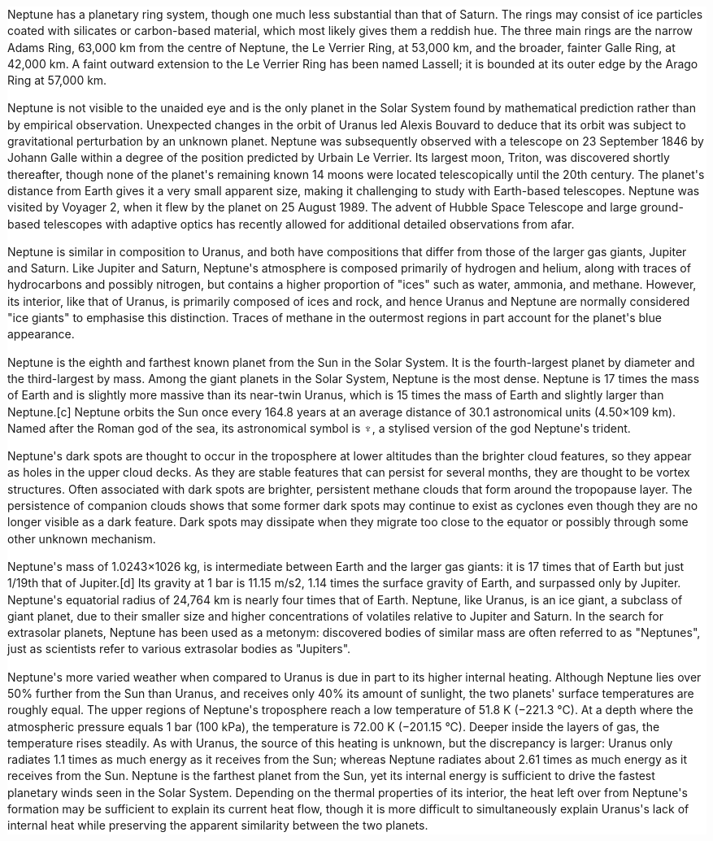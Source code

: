 Neptune has a planetary ring system, though one much less substantial than that of Saturn. The rings may consist of ice particles coated with silicates or carbon-based material, which most likely gives them a reddish hue. The three main rings are the narrow Adams Ring, 63,000 km from the centre of Neptune, the Le Verrier Ring, at 53,000 km, and the broader, fainter Galle Ring, at 42,000 km. A faint outward extension to the Le Verrier Ring has been named Lassell; it is bounded at its outer edge by the Arago Ring at 57,000 km.

Neptune is not visible to the unaided eye and is the only planet in the Solar System found by mathematical prediction rather than by empirical observation. Unexpected changes in the orbit of Uranus led Alexis Bouvard to deduce that its orbit was subject to gravitational perturbation by an unknown planet. Neptune was subsequently observed with a telescope on 23 September 1846 by Johann Galle within a degree of the position predicted by Urbain Le Verrier. Its largest moon, Triton, was discovered shortly thereafter, though none of the planet's remaining known 14 moons were located telescopically until the 20th century. The planet's distance from Earth gives it a very small apparent size, making it challenging to study with Earth-based telescopes. Neptune was visited by Voyager 2, when it flew by the planet on 25 August 1989. The advent of Hubble Space Telescope and large ground-based telescopes with adaptive optics has recently allowed for additional detailed observations from afar.

Neptune is similar in composition to Uranus, and both have compositions that differ from those of the larger gas giants, Jupiter and Saturn. Like Jupiter and Saturn, Neptune's atmosphere is composed primarily of hydrogen and helium, along with traces of hydrocarbons and possibly nitrogen, but contains a higher proportion of "ices" such as water, ammonia, and methane. However, its interior, like that of Uranus, is primarily composed of ices and rock, and hence Uranus and Neptune are normally considered "ice giants" to emphasise this distinction. Traces of methane in the outermost regions in part account for the planet's blue appearance.

Neptune is the eighth and farthest known planet from the Sun in the Solar System. It is the fourth-largest planet by diameter and the third-largest by mass. Among the giant planets in the Solar System, Neptune is the most dense. Neptune is 17 times the mass of Earth and is slightly more massive than its near-twin Uranus, which is 15 times the mass of Earth and slightly larger than Neptune.[c] Neptune orbits the Sun once every 164.8 years at an average distance of 30.1 astronomical units (4.50×109 km). Named after the Roman god of the sea, its astronomical symbol is ♆, a stylised version of the god Neptune's trident.

Neptune's dark spots are thought to occur in the troposphere at lower altitudes than the brighter cloud features, so they appear as holes in the upper cloud decks. As they are stable features that can persist for several months, they are thought to be vortex structures. Often associated with dark spots are brighter, persistent methane clouds that form around the tropopause layer. The persistence of companion clouds shows that some former dark spots may continue to exist as cyclones even though they are no longer visible as a dark feature. Dark spots may dissipate when they migrate too close to the equator or possibly through some other unknown mechanism.

Neptune's mass of 1.0243×1026 kg, is intermediate between Earth and the larger gas giants: it is 17 times that of Earth but just 1/19th that of Jupiter.[d] Its gravity at 1 bar is 11.15 m/s2, 1.14 times the surface gravity of Earth, and surpassed only by Jupiter. Neptune's equatorial radius of 24,764 km is nearly four times that of Earth. Neptune, like Uranus, is an ice giant, a subclass of giant planet, due to their smaller size and higher concentrations of volatiles relative to Jupiter and Saturn. In the search for extrasolar planets, Neptune has been used as a metonym: discovered bodies of similar mass are often referred to as "Neptunes", just as scientists refer to various extrasolar bodies as "Jupiters".

Neptune's more varied weather when compared to Uranus is due in part to its higher internal heating. Although Neptune lies over 50% further from the Sun than Uranus, and receives only 40% its amount of sunlight, the two planets' surface temperatures are roughly equal. The upper regions of Neptune's troposphere reach a low temperature of 51.8 K (−221.3 °C). At a depth where the atmospheric pressure equals 1 bar (100 kPa), the temperature is 72.00 K (−201.15 °C). Deeper inside the layers of gas, the temperature rises steadily. As with Uranus, the source of this heating is unknown, but the discrepancy is larger: Uranus only radiates 1.1 times as much energy as it receives from the Sun; whereas Neptune radiates about 2.61 times as much energy as it receives from the Sun. Neptune is the farthest planet from the Sun, yet its internal energy is sufficient to drive the fastest planetary winds seen in the Solar System. Depending on the thermal properties of its interior, the heat left over from Neptune's formation may be sufficient to explain its current heat flow, though it is more difficult to simultaneously explain Uranus's lack of internal heat while preserving the apparent similarity between the two planets.
